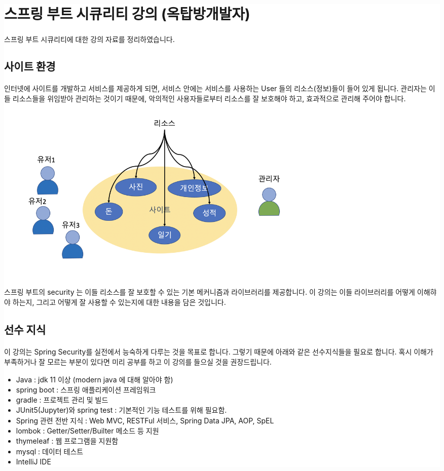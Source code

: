 # 스프링 부트 시큐리티 강의 (옥탑방개발자)

스프링 부트 시큐리티에 대한 강의 자료를 정리하였습니다.

## 사이트 환경

인터넷에 사이트를 개발하고 서비스를 제공하게 되면, 서비스 안에는 서비스를 사용하는 User 들의 리소스(정보)들이 들어 있게 됩니다. 관리자는 이들 리소스들을 위임받아 관리하는 것이기 때문에, 악의적인 사용자들로부터 리소스를 잘 보호해야 하고, 효과적으로 관리해 주어야 합니다.

<img src="./images/fig-0-site-securities.png" width="600" style="max-width:600px;width:100%;" />

스프링 부트의 security 는 이들 리소스를 잘 보호할 수 있는 기본 메커니즘과 라이브러리를 제공합니다.
이 강의는 이들 라이브러리를 어떻게 이해햐야 하는지, 그리고 어떻게 잘 사용할 수 있는지에 대한 내용을 담은 것입니다.

## 선수 지식

이 강의는 Spring Security를 실전에서 능숙하게 다루는 것을 목표로 합니다. 그렇기 때문에 아래와 같은 선수지식들을 필요로 합니다. 혹시 이해가 부족하거나 잘 모르는 부분이 있다면 미리 공부를 하고 이 강의를 들으실 것을 권장드립니다.

- Java : jdk 11 이상 (modern java 에 대해 알아야 함)
- spring boot : 스프링 애플리케이션 프레임워크
- gradle : 프로젝트 관리 및 빌드
- JUnit5(Jupyter)와 spring test : 기본적인 기능 테스트를 위해 필요함.
- Spring 관련 전반 지식 : Web MVC, RESTFul 서비스, Spring Data JPA, AOP, SpEL
- lombok : Getter/Setter/Builter 메소드 등 지원
- thymeleaf : 웹 프로그램을 지원함
- mysql : 데이터 테스트
- IntelliJ IDE
